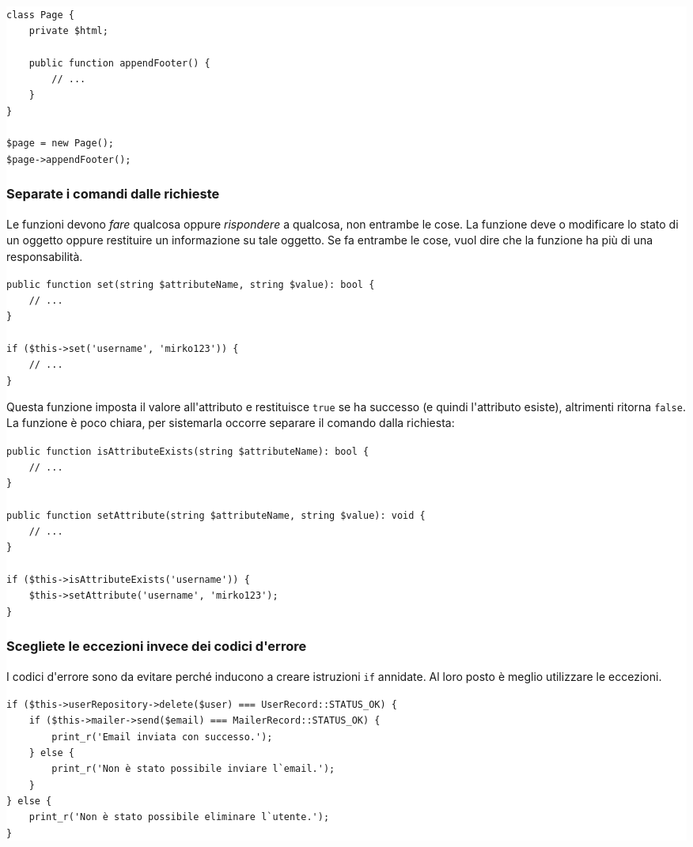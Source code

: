 ```text
class Page {
    private $html;

    public function appendFooter() {
        // ...
    }
}

$page = new Page();
$page->appendFooter();
```

### Separate i comandi dalle richieste

Le funzioni devono _fare_ qualcosa oppure _rispondere_ a qualcosa, non entrambe le cose. La funzione deve o modificare lo stato di un oggetto oppure restituire un informazione su tale oggetto. Se fa entrambe le cose, vuol dire che la funzione ha più di una responsabilità.

```text
public function set(string $attributeName, string $value): bool {
    // ...
}

if ($this->set('username', 'mirko123')) {
    // ...
}
```

Questa funzione imposta il valore all'attributo e restituisce `true` se ha successo \(e quindi l'attributo esiste\), altrimenti ritorna `false`. La funzione è poco chiara, per sistemarla occorre separare il comando dalla richiesta:

```text
public function isAttributeExists(string $attributeName): bool {
    // ...
}

public function setAttribute(string $attributeName, string $value): void {
    // ...
}

if ($this->isAttributeExists('username')) {
    $this->setAttribute('username', 'mirko123');
}
```

### Scegliete le eccezioni invece dei codici d'errore

I codici d'errore sono da evitare perché inducono a creare istruzioni `if` annidate. Al loro posto è meglio utilizzare le eccezioni.

```text
if ($this->userRepository->delete($user) === UserRecord::STATUS_OK) {
    if ($this->mailer->send($email) === MailerRecord::STATUS_OK) {
        print_r('Email inviata con successo.');
    } else {
        print_r('Non è stato possibile inviare l`email.');
    }
} else {
    print_r('Non è stato possibile eliminare l`utente.');
}
```
